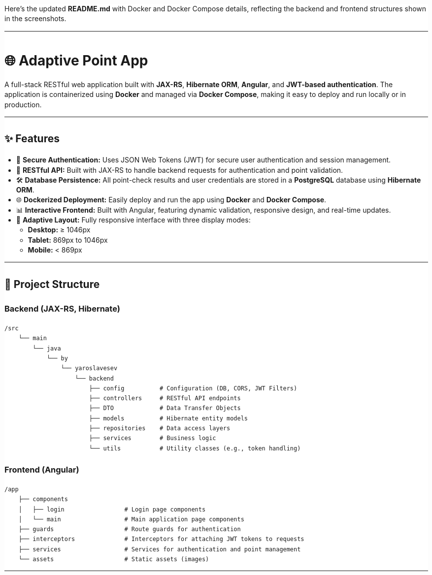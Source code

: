 Here’s the updated **README.md** with Docker and Docker Compose details, reflecting the backend and frontend structures shown in the screenshots.

---

# 🌐 Adaptive Point App
A full-stack RESTful web application built with **JAX-RS**, **Hibernate ORM**, **Angular**, and **JWT-based authentication**. The application is containerized using **Docker** and managed via **Docker Compose**, making it easy to deploy and run locally or in production.

---

## ✨ **Features**
- 🔐 **Secure Authentication:** Uses JSON Web Tokens (JWT) for secure user authentication and session management.
- 🔄 **RESTful API:** Built with JAX-RS to handle backend requests for authentication and point validation.
- 🛠️ **Database Persistence:** All point-check results and user credentials are stored in a **PostgreSQL** database using **Hibernate ORM**.
- 🌐 **Dockerized Deployment:** Easily deploy and run the app using **Docker** and **Docker Compose**.
- 📊 **Interactive Frontend:** Built with Angular, featuring dynamic validation, responsive design, and real-time updates.
- 📱 **Adaptive Layout:** Fully responsive interface with three display modes:
    - **Desktop:** ≥ 1046px
    - **Tablet:** 869px to 1046px
    - **Mobile:** < 869px

---

## 📁 **Project Structure**
### **Backend (JAX-RS, Hibernate)**
```
/src
    └── main
        └── java
            └── by
                └── yaroslavesev
                    └── backend
                        ├── config          # Configuration (DB, CORS, JWT Filters)
                        ├── controllers     # RESTful API endpoints
                        ├── DTO             # Data Transfer Objects
                        ├── models          # Hibernate entity models
                        ├── repositories    # Data access layers
                        ├── services        # Business logic
                        └── utils           # Utility classes (e.g., token handling)
```

### **Frontend (Angular)**
```
/app
    ├── components
    │   ├── login                 # Login page components
    │   └── main                  # Main application page components
    ├── guards                    # Route guards for authentication
    ├── interceptors              # Interceptors for attaching JWT tokens to requests
    ├── services                  # Services for authentication and point management
    └── assets                    # Static assets (images)
```

---